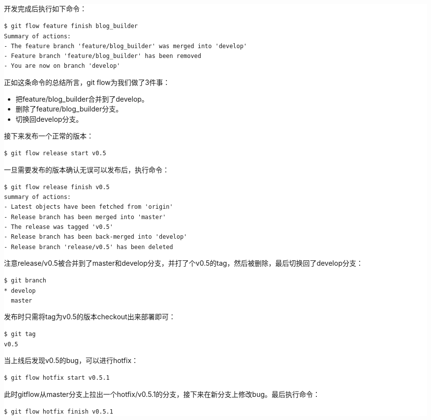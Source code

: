   开发完成后执行如下命令：

  ```
  $ git flow feature finish blog_builder
  Summary of actions:
  - The feature branch 'feature/blog_builder' was merged into 'develop'
  - Feature branch 'feature/blog_builder' has been removed
  - You are now on branch 'develop'
  ```

  正如这条命令的总结所言，git flow为我们做了3件事：

  - 把feature/blog_builder合并到了develop。
  - 删除了feature/blog_builder分支。
  - 切换回develop分支。

  接下来发布一个正常的版本：

  ```
  $ git flow release start v0.5
  ```

  一旦需要发布的版本确认无误可以发布后，执行命令：

  ```
  $ git flow release finish v0.5
  summary of actions:
  - Latest objects have been fetched from 'origin'
  - Release branch has been merged into 'master'
  - The release was tagged 'v0.5'
  - Release branch has been back-merged into 'develop'
  - Release branch 'release/v0.5' has been deleted
  ```

  注意release/v0.5被合并到了master和develop分支，并打了个v0.5的tag，然后被删除，最后切换回了develop分支：

  ```
  $ git branch
  * develop
    master
  ```

  发布时只需将tag为v0.5的版本checkout出来部署即可：

  ```
  $ git tag
  v0.5
  ```

  当上线后发现v0.5的bug，可以进行hotfix：

  ```
  $ git flow hotfix start v0.5.1
  ```

  此时gitflow从master分支上拉出一个hotfix/v0.5.1的分支，接下来在新分支上修改bug。最后执行命令：

  ```
  $ git flow hotfix finish v0.5.1
  ```
